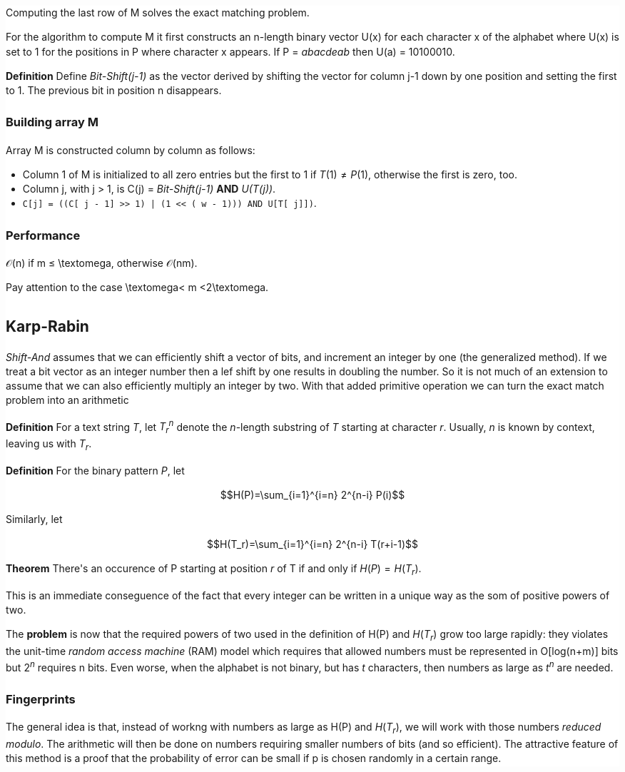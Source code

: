 Computing the last row of M solves the exact matching problem.

For the algorithm to compute M it first constructs an n-length binary vector U(x) for each character x of the alphabet where U(x) is set to 1 for the positions in P where character x appears. If P = *abacdeab* then U(a) = 10100010.

**Definition** Define *Bit-Shift(j-1)* as the vector derived by shifting the vector for column j-1 down by one position and setting the first to 1. The previous bit in position n disappears.

### Building array M
Array M is constructed column by column as follows:

- Column 1 of M is initialized to all zero entries but the first to 1 if $T(1) \neq P(1)$, otherwise the first is zero, too.
- Column j, with j > 1, is C(j) = _Bit-Shift(j-1)_ **AND** _U(T(j))_.
- `C[j] = ((C[ j - 1] >> 1) | (1 << ( w - 1))) AND U[T[ j]])`.

### Performance
$\mathcal{O}$(n) if m $\leq$ \textomega, otherwise $\mathcal{O}$(nm).

Pay attention to the case \textomega< m <2\textomega.

## Karp-Rabin
*Shift-And* assumes that we can efficiently shift a vector of bits, and increment an integer by one (the generalized method). If we treat a bit vector as an integer number then a lef shift by one results in doubling the number. So it is not much of an extension to assume that we can also efficiently multiply an integer by two.
With that added primitive operation we can turn the exact match problem into an arithmetic

**Definition** For a text string *T*, let $T^n_r$ denote the *n*-length substring of *T* starting at character *r*. Usually, *n* is known by context, leaving us with $T_r$.

**Definition** For the binary pattern *P*, let

$$H(P)=\sum_{i=1}^{i=n} 2^{n-i} P(i)$$ 

Similarly, let

$$H(T_r)=\sum_{i=1}^{i=n} 2^{n-i} T(r+i-1)$$

**Theorem** There's an occurence of P starting at position *r* of T if and only if $H(P) = H(T_r)$.

This is an immediate conseguence of the fact that every integer can be written in a unique way as the som of positive powers of two.

The **problem** is now that the required powers of two used in the definition of H(P) and $H(T_r)$ grow too large rapidly: they violates the unit-time *random access machine* (RAM) model which requires that allowed numbers must be represented in O[log(n+m)] bits but $2^n$ requires n bits. Even worse, when the alphabet is not binary, but has *t* characters, then numbers as large as $t^n$ are needed.

### Fingerprints

The general idea is that, instead of workng with numbers as large as H(P) and $H(T_r)$, we will work with those numbers *reduced modulo*. The arithmetic will then be done on numbers requiring smaller numbers of bits (and so efficient). The attractive feature of this method is a proof that the probability of error can be small if p is chosen randomly in a certain range.
